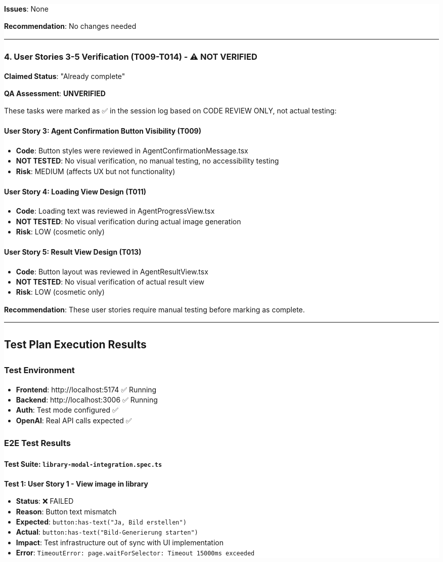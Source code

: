 **Issues**: None

**Recommendation**: No changes needed

---

### 4. User Stories 3-5 Verification (T009-T014) - ⚠️ NOT VERIFIED

**Claimed Status**: "Already complete"

**QA Assessment**: **UNVERIFIED**

These tasks were marked as ✅ in the session log based on CODE REVIEW ONLY, not actual testing:

#### User Story 3: Agent Confirmation Button Visibility (T009)
- **Code**: Button styles were reviewed in AgentConfirmationMessage.tsx
- **NOT TESTED**: No visual verification, no manual testing, no accessibility testing
- **Risk**: MEDIUM (affects UX but not functionality)

#### User Story 4: Loading View Design (T011)
- **Code**: Loading text was reviewed in AgentProgressView.tsx
- **NOT TESTED**: No visual verification during actual image generation
- **Risk**: LOW (cosmetic only)

#### User Story 5: Result View Design (T013)
- **Code**: Button layout was reviewed in AgentResultView.tsx
- **NOT TESTED**: No visual verification of actual result view
- **Risk**: LOW (cosmetic only)

**Recommendation**: These user stories require manual testing before marking as complete.

---

## Test Plan Execution Results

### Test Environment
- **Frontend**: http://localhost:5174 ✅ Running
- **Backend**: http://localhost:3006 ✅ Running
- **Auth**: Test mode configured ✅
- **OpenAI**: Real API calls expected ✅

### E2E Test Results

#### Test Suite: `library-modal-integration.spec.ts`

**Test 1: User Story 1 - View image in library**
- **Status**: ❌ FAILED
- **Reason**: Button text mismatch
- **Expected**: `button:has-text("Ja, Bild erstellen")`
- **Actual**: `button:has-text("Bild-Generierung starten")`
- **Impact**: Test infrastructure out of sync with UI implementation
- **Error**: `TimeoutError: page.waitForSelector: Timeout 15000ms exceeded`
